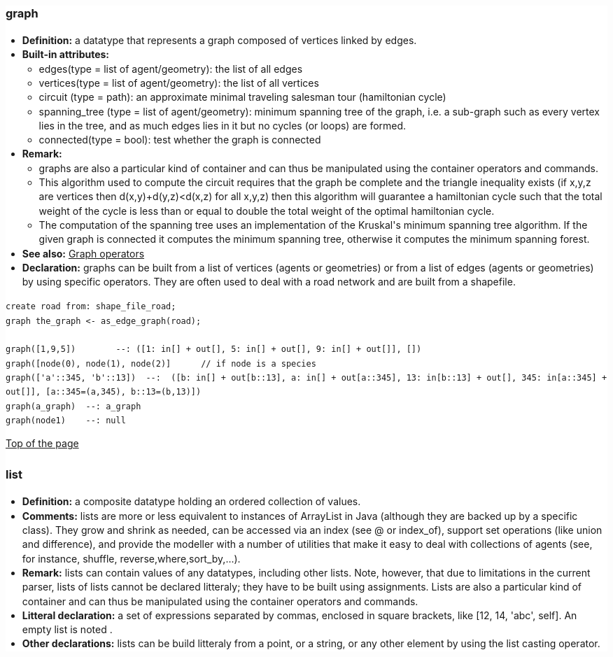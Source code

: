 
### graph
  * **Definition:** a datatype that represents a graph composed of vertices linked by edges.
  * **Built-in attributes:**
    * edges(type = list of agent/geometry): the list of all edges
    * vertices(type = list of agent/geometry): the list of all vertices
    * circuit (type = path): an approximate minimal traveling salesman tour (hamiltonian cycle)
    * spanning\_tree (type = list of agent/geometry): minimum spanning tree of the graph, i.e. a sub-graph such as every vertex lies in the tree, and as much edges lies in it but no cycles (or loops) are formed.
    * connected(type = bool): test whether the graph is connected
  * **Remark:**
    * graphs are also a particular kind of container and can thus be manipulated using the container operators and commands.
    * This algorithm used to compute the circuit requires that the graph be complete and the triangle inequality exists (if x,y,z are vertices then d(x,y)+d(y,z)<d(x,z) for all x,y,z) then this algorithm will guarantee a hamiltonian cycle such that the total weight of the cycle is less than or equal to double the total weight of the optimal hamiltonian cycle.
    * The computation of the spanning tree uses an implementation of  the Kruskal's minimum spanning tree algorithm. If the given graph is connected it computes the minimum spanning tree, otherwise it computes the minimum spanning forest.
  * **See also:** [Graph operators](Operators_14)
  * **Declaration:** graphs can be built from a list of vertices (agents or geometries) or from a list of edges (agents or geometries) by using specific operators. They are often used to deal with a road network and are built from a shapefile.

```
create road from: shape_file_road;
graph the_graph <- as_edge_graph(road);

graph([1,9,5])        --: ([1: in[] + out[], 5: in[] + out[], 9: in[] + out[]], [])
graph([node(0), node(1), node(2)]      // if node is a species
graph(['a'::345, 'b'::13])  --:  ([b: in[] + out[b::13], a: in[] + out[a::345], 13: in[b::13] + out[], 345: in[a::345] + out[]], [a::345=(a,345), b::13=(b,13)])
graph(a_graph)  --: a_graph
graph(node1)    --: null
```

[Top of the page](#table-of-contents)


### list
  * **Definition:** a composite datatype holding an ordered collection of values.
  * **Comments:** lists are more or less equivalent to instances of ArrayList in Java (although they are backed up by a specific class). They grow and shrink as needed, can be accessed via an index (see @ or index\_of), support set operations (like union and difference), and provide the modeller with a number of utilities that make it easy to deal with collections of agents (see, for instance, shuffle, reverse,where,sort\_by,...).
  * **Remark:** lists can contain values of any datatypes, including other lists. Note, however, that due to limitations in the current parser, lists of lists cannot be declared litteraly; they have to be built using assignments. Lists are also a particular kind of container and can thus be manipulated using the container operators and commands.
  * **Litteral declaration:** a set of expressions separated by commas, enclosed in square brackets, like [12, 14, 'abc', self]. An empty list is noted []().
  * **Other declarations:** lists can be build litteraly from a point, or a string, or any other element by using the list casting operator.
